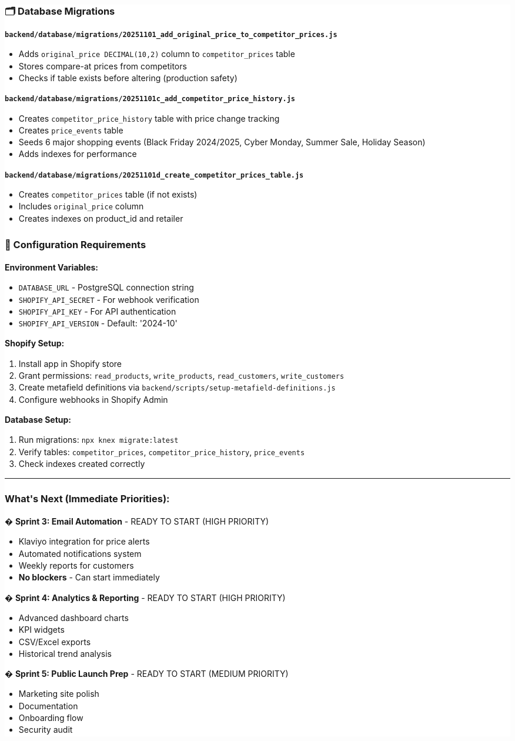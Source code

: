 ### **🗂️ Database Migrations**

**`backend/database/migrations/20251101_add_original_price_to_competitor_prices.js`**
- Adds `original_price DECIMAL(10,2)` column to `competitor_prices` table
- Stores compare-at prices from competitors
- Checks if table exists before altering (production safety)

**`backend/database/migrations/20251101c_add_competitor_price_history.js`**
- Creates `competitor_price_history` table with price change tracking
- Creates `price_events` table
- Seeds 6 major shopping events (Black Friday 2024/2025, Cyber Monday, Summer Sale, Holiday Season)
- Adds indexes for performance

**`backend/database/migrations/20251101d_create_competitor_prices_table.js`**
- Creates `competitor_prices` table (if not exists)
- Includes `original_price` column
- Creates indexes on product_id and retailer

### **🔧 Configuration Requirements**

**Environment Variables:**
- `DATABASE_URL` - PostgreSQL connection string
- `SHOPIFY_API_SECRET` - For webhook verification
- `SHOPIFY_API_KEY` - For API authentication
- `SHOPIFY_API_VERSION` - Default: '2024-10'

**Shopify Setup:**
1. Install app in Shopify store
2. Grant permissions: `read_products`, `write_products`, `read_customers`, `write_customers`
3. Create metafield definitions via `backend/scripts/setup-metafield-definitions.js`
4. Configure webhooks in Shopify Admin

**Database Setup:**
1. Run migrations: `npx knex migrate:latest`
2. Verify tables: `competitor_prices`, `competitor_price_history`, `price_events`
3. Check indexes created correctly

---

### **What's Next (Immediate Priorities):**

� **Sprint 3: Email Automation** - READY TO START (HIGH PRIORITY)
- Klaviyo integration for price alerts
- Automated notifications system
- Weekly reports for customers
- **No blockers** - Can start immediately

� **Sprint 4: Analytics & Reporting** - READY TO START (HIGH PRIORITY)  
- Advanced dashboard charts
- KPI widgets
- CSV/Excel exports
- Historical trend analysis

� **Sprint 5: Public Launch Prep** - READY TO START (MEDIUM PRIORITY)
- Marketing site polish
- Documentation
- Onboarding flow
- Security audit
